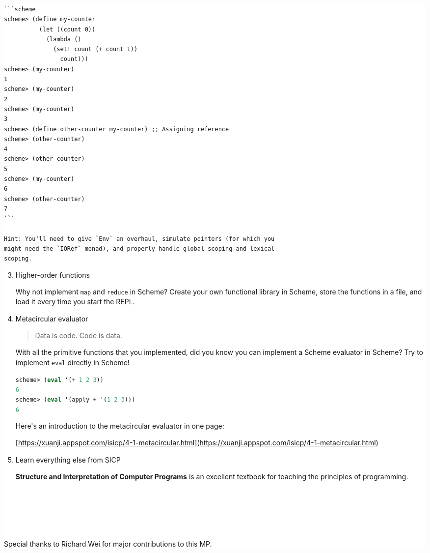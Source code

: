     ```scheme
    scheme> (define my-counter
              (let ((count 0))
                (lambda ()
                  (set! count (+ count 1))
                    count)))
    scheme> (my-counter)
    1
    scheme> (my-counter)
    2
    scheme> (my-counter)
    3
    scheme> (define other-counter my-counter) ;; Assigning reference
    scheme> (other-counter)
    4
    scheme> (other-counter)
    5
    scheme> (my-counter)
    6
    scheme> (other-counter)
    7
    ```
    
    Hint: You'll need to give `Env` an overhaul, simulate pointers (for which you
    might need the `IORef` monad), and properly handle global scoping and lexical
    scoping.
 
3. Higher-order functions
 
    Why not implement `map` and `reduce` in Scheme? Create your own functional
    library in Scheme, store the functions in a file, and load it every time you
    start the REPL.
    
4. Metacircular evaluator
 
    > Data is code. Code is data.
 
    With all the primitive functions that you implemented, did you know you can
    implement a Scheme evaluator in Scheme? Try to implement `eval` directly in
    Scheme!
    
    ```scheme
    scheme> (eval '(+ 1 2 3))
    6
    scheme> (eval '(apply + '(1 2 3)))
    6
    ```
    
    Here's an introduction to the metacircular evaluator in one page:

    [https://xuanji.appspot.com/isicp/4-1-metacircular.html](https://xuanji.appspot.com/isicp/4-1-metacircular.html)
    
5. Learn everything else from SICP
 
    **Structure and Interpretation of Computer Programs** is an excellent
    textbook for teaching the principles of programming.

$~$

$~$

$~$

Special thanks to Richard Wei for major contributions to this MP.
